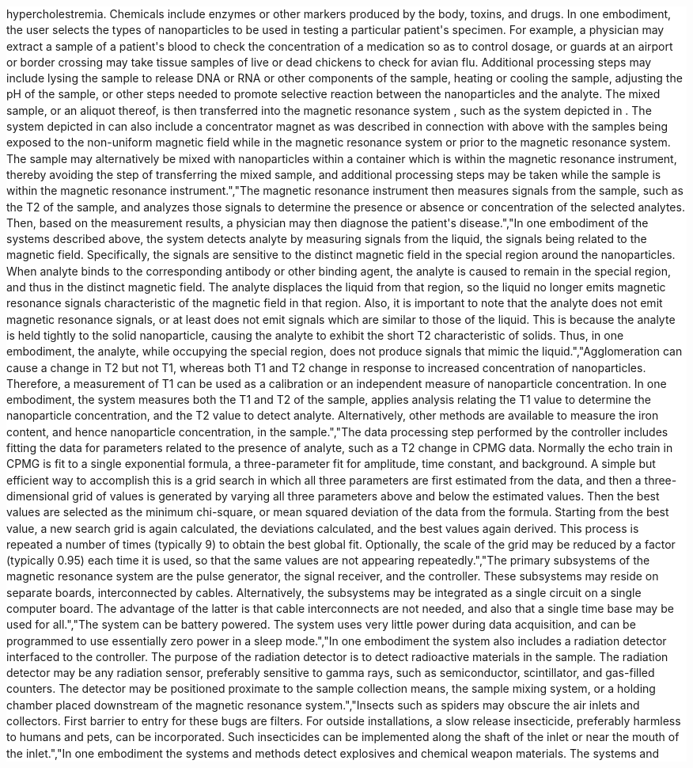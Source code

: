 hypercholestremia. Chemicals include enzymes or other markers produced by the body, toxins, and drugs. In one embodiment, the user selects the types of nanoparticles to be used in testing a particular patient's specimen. For example, a physician may extract a sample of a patient's blood to check the concentration of a medication so as to control dosage, or guards at an airport or border crossing may take tissue samples of live or dead chickens to check for avian flu. Additional processing steps may include lysing the sample to release DNA or RNA or other components of the sample, heating or cooling the sample, adjusting the pH of the sample, or other steps needed to promote selective reaction between the nanoparticles and the analyte. The mixed sample, or an aliquot thereof, is then transferred into the magnetic resonance system , such as the system depicted in . The system depicted in  can also include a concentrator magnet as was described in connection with  above with the samples being exposed to the non-uniform magnetic field while in the magnetic resonance system or prior to the magnetic resonance system. The sample may alternatively be mixed with nanoparticles within a container which is within the magnetic resonance instrument, thereby avoiding the step of transferring the mixed sample, and additional processing steps may be taken while the sample is within the magnetic resonance instrument.","The magnetic resonance instrument then measures signals from the sample, such as the T2 of the sample, and analyzes those signals to determine the presence or absence or concentration of the selected analytes. Then, based on the measurement results, a physician may then diagnose the patient's disease.","In one embodiment of the systems described above, the system detects analyte by measuring signals from the liquid, the signals being related to the magnetic field. Specifically, the signals are sensitive to the distinct magnetic field in the special region around the nanoparticles. When analyte binds to the corresponding antibody or other binding agent, the analyte is caused to remain in the special region, and thus in the distinct magnetic field. The analyte displaces the liquid from that region, so the liquid no longer emits magnetic resonance signals characteristic of the magnetic field in that region. Also, it is important to note that the analyte does not emit magnetic resonance signals, or at least does not emit signals which are similar to those of the liquid. This is because the analyte is held tightly to the solid nanoparticle, causing the analyte to exhibit the short T2 characteristic of solids. Thus, in one embodiment, the analyte, while occupying the special region, does not produce signals that mimic the liquid.","Agglomeration can cause a change in T2 but not T1, whereas both T1 and T2 change in response to increased concentration of nanoparticles. Therefore, a measurement of T1 can be used as a calibration or an independent measure of nanoparticle concentration. In one embodiment, the system measures both the T1 and T2 of the sample, applies analysis relating the T1 value to determine the nanoparticle concentration, and the T2 value to detect analyte. Alternatively, other methods are available to measure the iron content, and hence nanoparticle concentration, in the sample.","The data processing step performed by the controller includes fitting the data for parameters related to the presence of analyte, such as a T2 change in CPMG data. Normally the echo train in CPMG is fit to a single exponential formula, a three-parameter fit for amplitude, time constant, and background. A simple but efficient way to accomplish this is a grid search in which all three parameters are first estimated from the data, and then a three-dimensional grid of values is generated by varying all three parameters above and below the estimated values. Then the best values are selected as the minimum chi-square, or mean squared deviation of the data from the formula. Starting from the best value, a new search grid is again calculated, the deviations calculated, and the best values again derived. This process is repeated a number of times (typically 9) to obtain the best global fit. Optionally, the scale of the grid may be reduced by a factor (typically 0.95) each time it is used, so that the same values are not appearing repeatedly.","The primary subsystems of the magnetic resonance system are the pulse generator, the signal receiver, and the controller. These subsystems may reside on separate boards, interconnected by cables. Alternatively, the subsystems may be integrated as a single circuit on a single computer board. The advantage of the latter is that cable interconnects are not needed, and also that a single time base may be used for all.","The system can be battery powered. The system uses very little power during data acquisition, and can be programmed to use essentially zero power in a sleep mode.","In one embodiment the system also includes a radiation detector interfaced to the controller. The purpose of the radiation detector is to detect radioactive materials in the sample. The radiation detector may be any radiation sensor, preferably sensitive to gamma rays, such as semiconductor, scintillator, and gas-filled counters. The detector may be positioned proximate to the sample collection means, the sample mixing system, or a holding chamber placed downstream of the magnetic resonance system.","Insects such as spiders may obscure the air inlets and collectors. First barrier to entry for these bugs are filters. For outside installations, a slow release insecticide, preferably harmless to humans and pets, can be incorporated. Such insecticides can be implemented along the shaft of the inlet or near the mouth of the inlet.","In one embodiment the systems and methods detect explosives and chemical weapon materials. The systems and